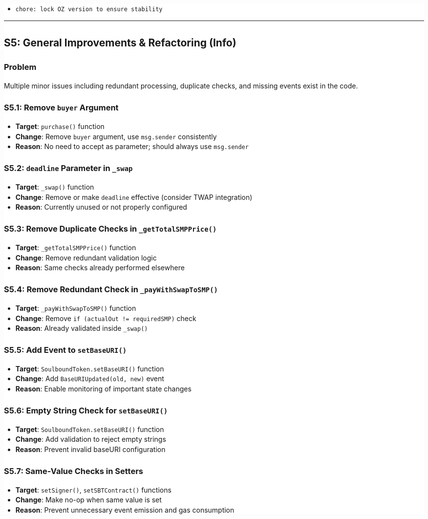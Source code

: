 - `chore: lock OZ version to ensure stability`

---

## S5: General Improvements & Refactoring (Info)

### Problem

Multiple minor issues including redundant processing, duplicate checks, and missing events exist in the code.

### S5.1: Remove `buyer` Argument

- **Target**: `purchase()` function
- **Change**: Remove `buyer` argument, use `msg.sender` consistently
- **Reason**: No need to accept as parameter; should always use `msg.sender`

### S5.2: `deadline` Parameter in `_swap`

- **Target**: `_swap()` function
- **Change**: Remove or make `deadline` effective (consider TWAP integration)
- **Reason**: Currently unused or not properly configured

### S5.3: Remove Duplicate Checks in `_getTotalSMPPrice()`

- **Target**: `_getTotalSMPPrice()` function
- **Change**: Remove redundant validation logic
- **Reason**: Same checks already performed elsewhere

### S5.4: Remove Redundant Check in `_payWithSwapToSMP()`

- **Target**: `_payWithSwapToSMP()` function
- **Change**: Remove `if (actualOut != requiredSMP)` check
- **Reason**: Already validated inside `_swap()`

### S5.5: Add Event to `setBaseURI()`

- **Target**: `SoulboundToken.setBaseURI()` function
- **Change**: Add `BaseURIUpdated(old, new)` event
- **Reason**: Enable monitoring of important state changes

### S5.6: Empty String Check for `setBaseURI()`

- **Target**: `SoulboundToken.setBaseURI()` function
- **Change**: Add validation to reject empty strings
- **Reason**: Prevent invalid baseURI configuration

### S5.7: Same-Value Checks in Setters

- **Target**: `setSigner()`, `setSBTContract()` functions
- **Change**: Make no-op when same value is set
- **Reason**: Prevent unnecessary event emission and gas consumption
